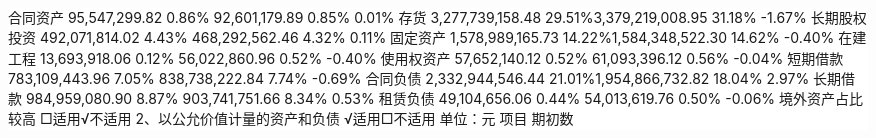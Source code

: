 合同资产
95,547,299.82
0.86%
92,601,179.89
0.85%
0.01%
存货
3,277,739,158.48
29.51%3,379,219,008.95
31.18%
-1.67%
长期股权投资
492,071,814.02
4.43%
468,292,562.46
4.32%
0.11%
固定资产
1,578,989,165.73
14.22%1,584,348,522.30
14.62%
-0.40%
在建工程
13,693,918.06
0.12%
56,022,860.96
0.52%
-0.40%
使用权资产
57,652,140.12
0.52%
61,093,396.12
0.56%
-0.04%
短期借款
783,109,443.96
7.05%
838,738,222.84
7.74%
-0.69%
合同负债
2,332,944,546.44
21.01%1,954,866,732.82
18.04%
2.97%
长期借款
984,959,080.90
8.87%
903,741,751.66
8.34%
0.53%
租赁负债
49,104,656.06
0.44%
54,013,619.76
0.50%
-0.06%
境外资产占比较高
□适用√不适用
2、以公允价值计量的资产和负债
√适用□不适用
单位：元
项目
期初数